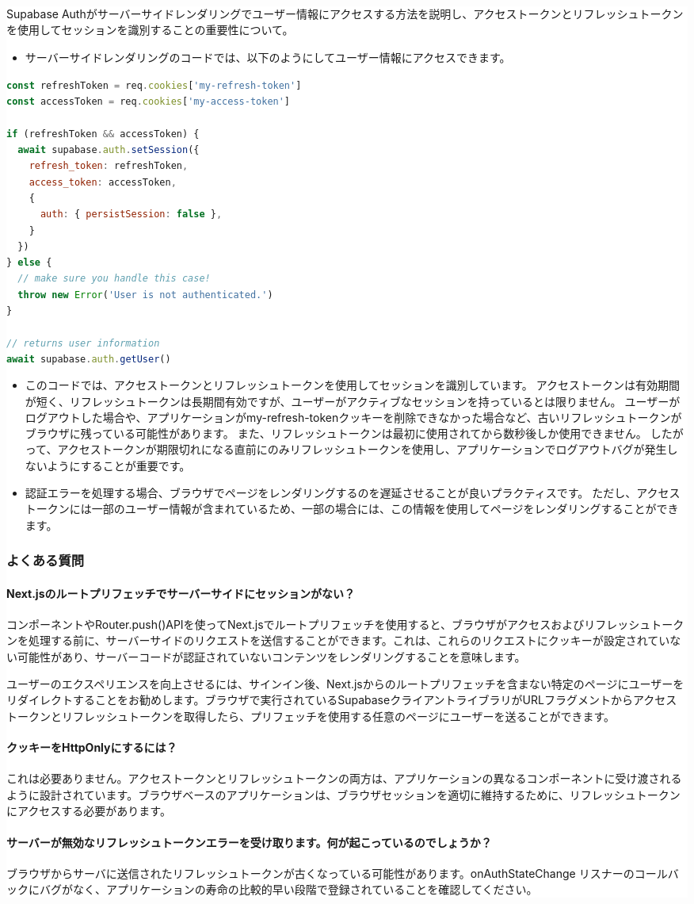 Supabase Authがサーバーサイドレンダリングでユーザー情報にアクセスする方法を説明し、アクセストークンとリフレッシュトークンを使用してセッションを識別することの重要性について。

- サーバーサイドレンダリングのコードでは、以下のようにしてユーザー情報にアクセスできます。

```javascript
const refreshToken = req.cookies['my-refresh-token']
const accessToken = req.cookies['my-access-token']

if (refreshToken && accessToken) {
  await supabase.auth.setSession({
    refresh_token: refreshToken,
    access_token: accessToken,
    {
      auth: { persistSession: false },
    }
  })
} else {
  // make sure you handle this case!
  throw new Error('User is not authenticated.')
}

// returns user information
await supabase.auth.getUser()
```

- このコードでは、アクセストークンとリフレッシュトークンを使用してセッションを識別しています。
アクセストークンは有効期間が短く、リフレッシュトークンは長期間有効ですが、ユーザーがアクティブなセッションを持っているとは限りません。
ユーザーがログアウトした場合や、アプリケーションがmy-refresh-tokenクッキーを削除できなかった場合など、古いリフレッシュトークンがブラウザに残っている可能性があります。
また、リフレッシュトークンは最初に使用されてから数秒後しか使用できません。
したがって、アクセストークンが期限切れになる直前にのみリフレッシュトークンを使用し、アプリケーションでログアウトバグが発生しないようにすることが重要です。

- 認証エラーを処理する場合、ブラウザでページをレンダリングするのを遅延させることが良いプラクティスです。
ただし、アクセストークンには一部のユーザー情報が含まれているため、一部の場合には、この情報を使用してページをレンダリングすることができます。


### よくある質問

#### Next.jsのルートプリフェッチでサーバーサイドにセッションがない？

<Link href="/...">コンポーネントやRouter.push()APIを使ってNext.jsでルートプリフェッチを使用すると、ブラウザがアクセスおよびリフレッシュトークンを処理する前に、サーバーサイドのリクエストを送信することができます。これは、これらのリクエストにクッキーが設定されていない可能性があり、サーバーコードが認証されていないコンテンツをレンダリングすることを意味します。

ユーザーのエクスペリエンスを向上させるには、サインイン後、Next.jsからのルートプリフェッチを含まない特定のページにユーザーをリダイレクトすることをお勧めします。ブラウザで実行されているSupabaseクライアントライブラリがURLフラグメントからアクセストークンとリフレッシュトークンを取得したら、プリフェッチを使用する任意のページにユーザーを送ることができます。



#### クッキーをHttpOnlyにするには？

これは必要ありません。アクセストークンとリフレッシュトークンの両方は、アプリケーションの異なるコンポーネントに受け渡されるように設計されています。ブラウザベースのアプリケーションは、ブラウザセッションを適切に維持するために、リフレッシュトークンにアクセスする必要があります。



#### サーバーが無効なリフレッシュトークンエラーを受け取ります。何が起こっているのでしょうか？

ブラウザからサーバに送信されたリフレッシュトークンが古くなっている可能性があります。onAuthStateChange リスナーのコールバックにバグがなく、アプリケーションの寿命の比較的早い段階で登録されていることを確認してください。
